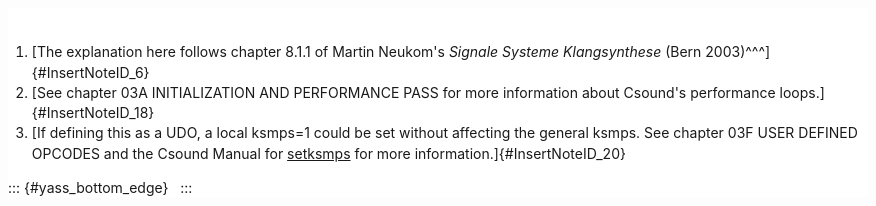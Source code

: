  

1.  [The explanation here follows chapter 8.1.1 of Martin Neukom\'s
    *Signale Systeme Klangsynthese* (Bern 2003)^\^^]{#InsertNoteID_6}
2.  [See chapter 03A INITIALIZATION AND PERFORMANCE PASS for more
    information about Csound\'s performance loops.]{#InsertNoteID_18}
3.  [If defining this as a UDO, a local ksmps=1 could be set without
    affecting the general ksmps. See chapter 03F USER DEFINED OPCODES
    and the Csound Manual for
    [setksmps](http://www.csounds.com/manual/html/setksmps.html) for
    more information.]{#InsertNoteID_20}

::: {#yass_bottom_edge}
 
:::
